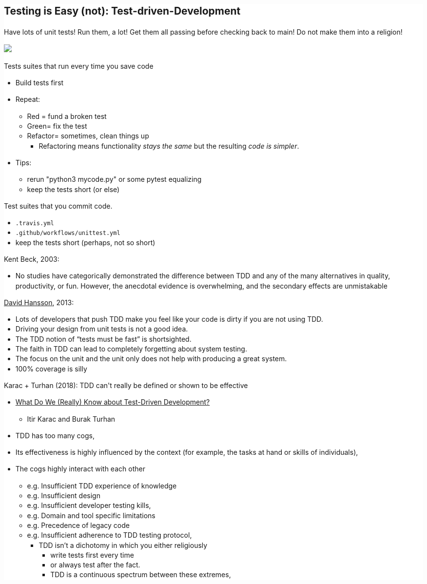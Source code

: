 
## Testing is Easy (not): Test-driven-Development


Have lots of unit tests!
Run them, a lot!
Get them all passing before checking back to main!
Do not make them into a  religion!


<img src="https://github.com/txt/se20/blob/master/etc/img/tddscreen.png">


Tests suites that run every time you save code


-  Build tests first
- Repeat:
  - Red = fund a broken test
  - Green= fix the test
  - Refactor= sometimes, clean things up
    - Refactoring means functionality _stays the same_ but the resulting _code is simpler_.


- Tips:
  - rerun "python3 mycode.py" or some pytest equalizing
  - keep the tests short (or else)


Test suites that you commit code.
  - `.travis.yml`
  - `.github/workflows/unittest.yml`
  - keep the tests short (perhaps, not so short)


Kent Beck, 2003:
- No studies have categorically demonstrated the difference between TDD and any of the many
  alternatives in quality, productivity, or fun.
  However, the anecdotal evidence is overwhelming, and the secondary effects are unmistakable


[David Hansson](https://www.youtube.com/watch?v=9LfmrkyP81M),  2013:
- Lots of developers that push TDD make you feel like your code is dirty if you are not using TDD.
- Driving your design from unit tests is not a good idea.
- The TDD notion of “tests must be fast” is shortsighted.
- The faith in TDD can lead to completely forgetting about system testing.
- The focus on the unit and the unit only does not help with producing a great system.
- 100% coverage is silly


Karac + Turhan (2018): TDD can't really be  defined or shown to be effective
- [What Do We (Really) Know about Test-Driven Development? ](https://www.researchgate.net/profile/Itir_Karac/publication/326239274_What_Do_We_Really_Know_about_Test-Driven_Development/links/5cee7550299bf1f881494cf6/What-Do-We-Really-Know-about-Test-Driven-Development.pdf)
   - Itir Karac and Burak Turhan


- TDD has too many cogs,
- Its effectiveness is highly influenced by the context (for example, the tasks at hand or skills of individuals),
- The cogs highly interact with each other
  - e.g. Insufficient TDD experience of knowledge
  - e.g.   Insufficient design
  - e.g. Insufficient developer testing kills,
  - e.g. Domain and tool specific limitations
  - e.g. Precedence of legacy code
  - e.g.  Insufficient adherence to TDD testing protocol,
    -  TDD isn’t a dichotomy in which you either religiously
        - write tests first every time
        - or always test after the fact.
        - TDD is a continuous spectrum between these extremes,